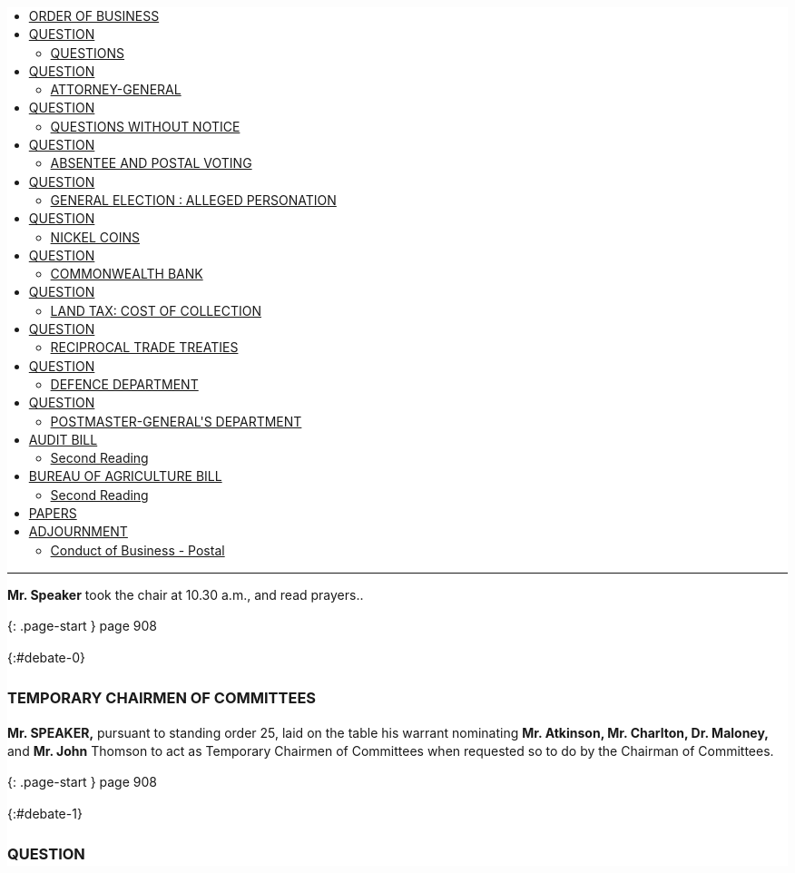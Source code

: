 * [ORDER OF BUSINESS](#debate-11)
* [QUESTION](#debate-12)
    * [QUESTIONS](#subdebate-12-0)
* [QUESTION](#debate-13)
    * [ATTORNEY-GENERAL](#subdebate-13-0)
* [QUESTION](#debate-14)
    * [QUESTIONS WITHOUT NOTICE](#subdebate-14-0)
* [QUESTION](#debate-15)
    * [ABSENTEE AND POSTAL VOTING](#subdebate-15-0)
* [QUESTION](#debate-16)
    * [GENERAL ELECTION : ALLEGED PERSONATION](#subdebate-16-0)
* [QUESTION](#debate-17)
    * [NICKEL COINS](#subdebate-17-0)
* [QUESTION](#debate-18)
    * [COMMONWEALTH BANK](#subdebate-18-0)
* [QUESTION](#debate-19)
    * [LAND TAX: COST OF COLLECTION](#subdebate-19-0)
* [QUESTION](#debate-20)
    * [RECIPROCAL TRADE TREATIES](#subdebate-20-0)
* [QUESTION](#debate-21)
    * [DEFENCE DEPARTMENT](#subdebate-21-0)
* [QUESTION](#debate-22)
    * [POSTMASTER-GENERAL'S DEPARTMENT](#subdebate-22-0)
* [AUDIT BILL](#debate-23)
    * [Second Reading](#subdebate-23-0)
* [BUREAU OF AGRICULTURE BILL](#debate-24)
    * [Second Reading](#subdebate-24-0)
* [PAPERS](#debate-25)
* [ADJOURNMENT](#debate-26)
    * [Conduct of Business - Postal](#subdebate-26-0)


----


 **Mr. Speaker** took the chair at 10.30 a.m., and read prayers.. 

{: .page-start }
page 908

{:#debate-0}
### TEMPORARY CHAIRMEN OF COMMITTEES


 **Mr. SPEAKER,** pursuant to standing order 25, laid on the table his warrant nominating  **Mr. Atkinson, Mr. Charlton, Dr. Maloney,**  and  **Mr. John**  Thomson to act as Temporary Chairmen of Committees when requested so to do by the  Chairman  of Committees. 

{: .page-start }
page 908

{:#debate-1}
### QUESTION
